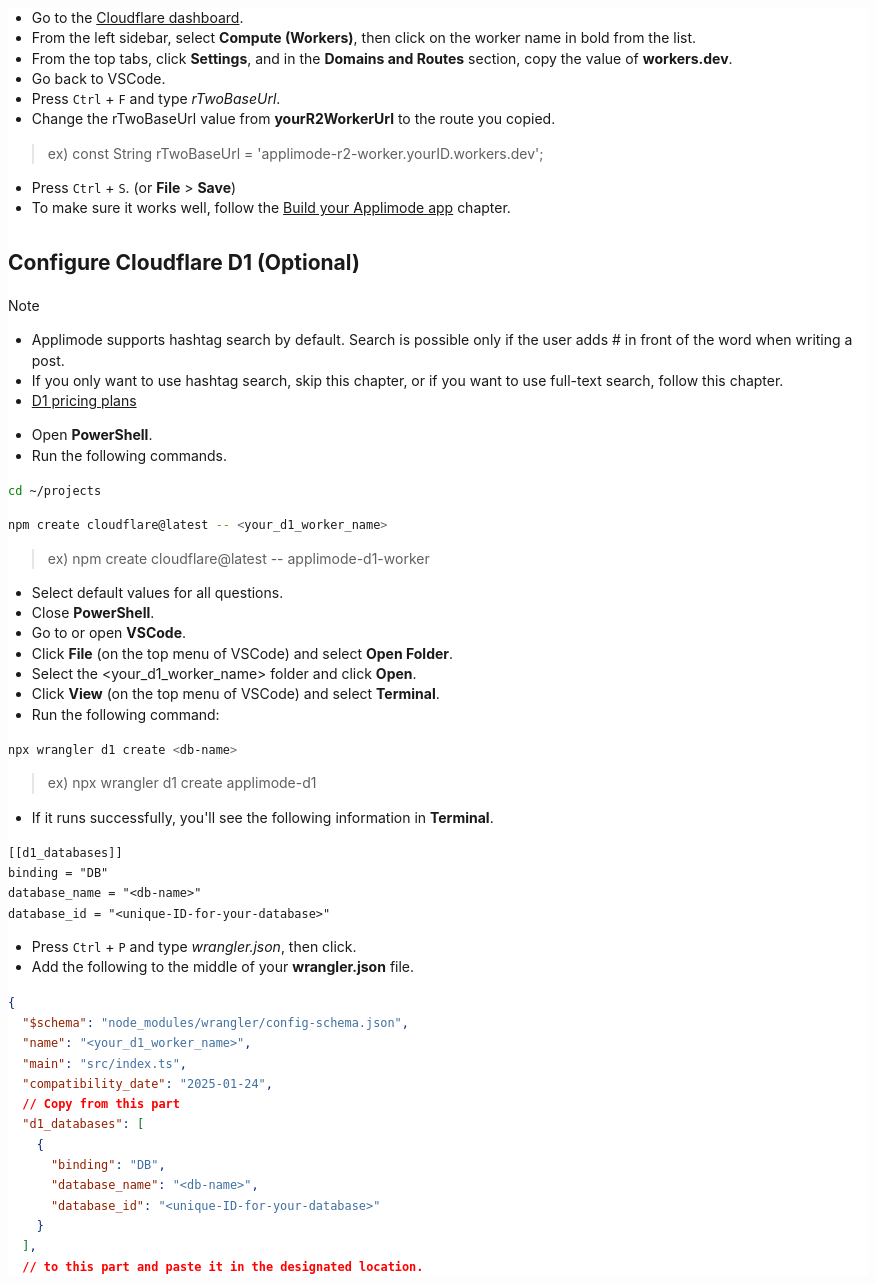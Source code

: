 * Go to the [Cloudflare dashboard](https://dash.cloudflare.com/).
* From the left sidebar, select **Compute (Workers)**, then click on the worker name in bold from the list.
* From the top tabs, click **Settings**, and in the **Domains and Routes** section, copy the value of **workers.dev**.
* Go back to VSCode.
* Press ```Ctrl``` + ```F``` and type *rTwoBaseUrl*.
* Change the rTwoBaseUrl value from **yourR2WorkerUrl** to the route you copied.
> ex) const String rTwoBaseUrl = 'applimode-r2-worker.yourID.workers.dev';
* Press ```Ctrl``` + ```S```. (or **File** > **Save**)
* To make sure it works well, follow the [Build your Applimode app](#build-your-applimode-app) chapter.



## Configure Cloudflare D1 (Optional)
> [!NOTE]
> * Applimode supports hashtag search by default. Search is possible only if the user adds # in front of the word when writing a post.
> * If you only want to use hashtag search, skip this chapter, or if you want to use full-text search, follow this chapter.
> * [D1 pricing plans](https://developers.cloudflare.com/d1/platform/pricing/)
* Open **PowerShell**.
* Run the following commands.
```sh
cd ~/projects
```
```sh
npm create cloudflare@latest -- <your_d1_worker_name>
```
> ex) npm create cloudflare@latest -- applimode-d1-worker
* Select default values ​​for all questions.
* Close **PowerShell**.
* Go to or open **VSCode**.
* Click **File** (on the top menu of VSCode) and select **Open Folder**.
* Select the <your_d1_worker_name> folder and click **Open**.
* Click **View** (on the top menu of VSCode) and select **Terminal**.
* Run the following command:
```sh
npx wrangler d1 create <db-name>
```
> ex) npx wrangler d1 create applimode-d1
* If it runs successfully, you'll see the following information in **Terminal**.
```
[[d1_databases]]
binding = "DB"
database_name = "<db-name>"
database_id = "<unique-ID-for-your-database>"
```
* Press ```Ctrl``` + ```P``` and type *wrangler.json*, then click.
* Add the following to the middle of your **wrangler.json** file.
```json
{
  "$schema": "node_modules/wrangler/config-schema.json",
  "name": "<your_d1_worker_name>",
  "main": "src/index.ts",
  "compatibility_date": "2025-01-24",
  // Copy from this part 
  "d1_databases": [
    {
      "binding": "DB",
      "database_name": "<db-name>",
      "database_id": "<unique-ID-for-your-database>"
    }
  ],
  // to this part and paste it in the designated location.  
```
